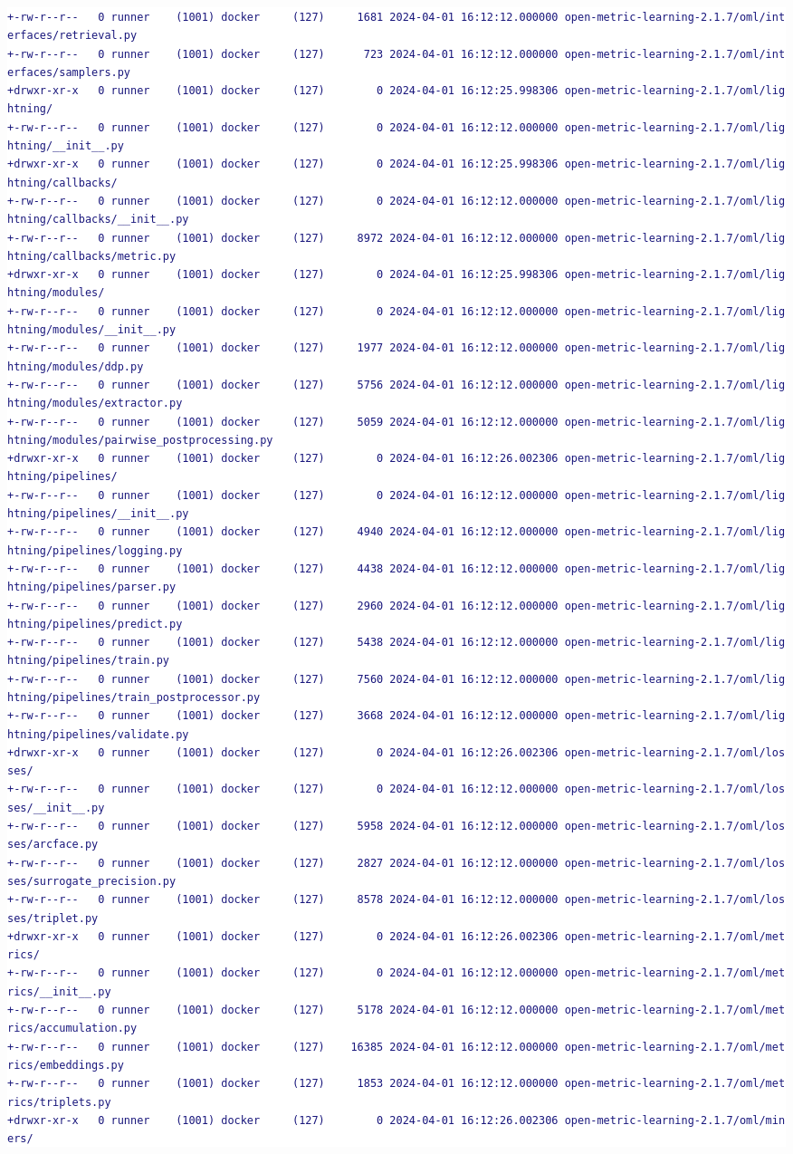 ```diff
+-rw-r--r--   0 runner    (1001) docker     (127)     1681 2024-04-01 16:12:12.000000 open-metric-learning-2.1.7/oml/interfaces/retrieval.py
+-rw-r--r--   0 runner    (1001) docker     (127)      723 2024-04-01 16:12:12.000000 open-metric-learning-2.1.7/oml/interfaces/samplers.py
+drwxr-xr-x   0 runner    (1001) docker     (127)        0 2024-04-01 16:12:25.998306 open-metric-learning-2.1.7/oml/lightning/
+-rw-r--r--   0 runner    (1001) docker     (127)        0 2024-04-01 16:12:12.000000 open-metric-learning-2.1.7/oml/lightning/__init__.py
+drwxr-xr-x   0 runner    (1001) docker     (127)        0 2024-04-01 16:12:25.998306 open-metric-learning-2.1.7/oml/lightning/callbacks/
+-rw-r--r--   0 runner    (1001) docker     (127)        0 2024-04-01 16:12:12.000000 open-metric-learning-2.1.7/oml/lightning/callbacks/__init__.py
+-rw-r--r--   0 runner    (1001) docker     (127)     8972 2024-04-01 16:12:12.000000 open-metric-learning-2.1.7/oml/lightning/callbacks/metric.py
+drwxr-xr-x   0 runner    (1001) docker     (127)        0 2024-04-01 16:12:25.998306 open-metric-learning-2.1.7/oml/lightning/modules/
+-rw-r--r--   0 runner    (1001) docker     (127)        0 2024-04-01 16:12:12.000000 open-metric-learning-2.1.7/oml/lightning/modules/__init__.py
+-rw-r--r--   0 runner    (1001) docker     (127)     1977 2024-04-01 16:12:12.000000 open-metric-learning-2.1.7/oml/lightning/modules/ddp.py
+-rw-r--r--   0 runner    (1001) docker     (127)     5756 2024-04-01 16:12:12.000000 open-metric-learning-2.1.7/oml/lightning/modules/extractor.py
+-rw-r--r--   0 runner    (1001) docker     (127)     5059 2024-04-01 16:12:12.000000 open-metric-learning-2.1.7/oml/lightning/modules/pairwise_postprocessing.py
+drwxr-xr-x   0 runner    (1001) docker     (127)        0 2024-04-01 16:12:26.002306 open-metric-learning-2.1.7/oml/lightning/pipelines/
+-rw-r--r--   0 runner    (1001) docker     (127)        0 2024-04-01 16:12:12.000000 open-metric-learning-2.1.7/oml/lightning/pipelines/__init__.py
+-rw-r--r--   0 runner    (1001) docker     (127)     4940 2024-04-01 16:12:12.000000 open-metric-learning-2.1.7/oml/lightning/pipelines/logging.py
+-rw-r--r--   0 runner    (1001) docker     (127)     4438 2024-04-01 16:12:12.000000 open-metric-learning-2.1.7/oml/lightning/pipelines/parser.py
+-rw-r--r--   0 runner    (1001) docker     (127)     2960 2024-04-01 16:12:12.000000 open-metric-learning-2.1.7/oml/lightning/pipelines/predict.py
+-rw-r--r--   0 runner    (1001) docker     (127)     5438 2024-04-01 16:12:12.000000 open-metric-learning-2.1.7/oml/lightning/pipelines/train.py
+-rw-r--r--   0 runner    (1001) docker     (127)     7560 2024-04-01 16:12:12.000000 open-metric-learning-2.1.7/oml/lightning/pipelines/train_postprocessor.py
+-rw-r--r--   0 runner    (1001) docker     (127)     3668 2024-04-01 16:12:12.000000 open-metric-learning-2.1.7/oml/lightning/pipelines/validate.py
+drwxr-xr-x   0 runner    (1001) docker     (127)        0 2024-04-01 16:12:26.002306 open-metric-learning-2.1.7/oml/losses/
+-rw-r--r--   0 runner    (1001) docker     (127)        0 2024-04-01 16:12:12.000000 open-metric-learning-2.1.7/oml/losses/__init__.py
+-rw-r--r--   0 runner    (1001) docker     (127)     5958 2024-04-01 16:12:12.000000 open-metric-learning-2.1.7/oml/losses/arcface.py
+-rw-r--r--   0 runner    (1001) docker     (127)     2827 2024-04-01 16:12:12.000000 open-metric-learning-2.1.7/oml/losses/surrogate_precision.py
+-rw-r--r--   0 runner    (1001) docker     (127)     8578 2024-04-01 16:12:12.000000 open-metric-learning-2.1.7/oml/losses/triplet.py
+drwxr-xr-x   0 runner    (1001) docker     (127)        0 2024-04-01 16:12:26.002306 open-metric-learning-2.1.7/oml/metrics/
+-rw-r--r--   0 runner    (1001) docker     (127)        0 2024-04-01 16:12:12.000000 open-metric-learning-2.1.7/oml/metrics/__init__.py
+-rw-r--r--   0 runner    (1001) docker     (127)     5178 2024-04-01 16:12:12.000000 open-metric-learning-2.1.7/oml/metrics/accumulation.py
+-rw-r--r--   0 runner    (1001) docker     (127)    16385 2024-04-01 16:12:12.000000 open-metric-learning-2.1.7/oml/metrics/embeddings.py
+-rw-r--r--   0 runner    (1001) docker     (127)     1853 2024-04-01 16:12:12.000000 open-metric-learning-2.1.7/oml/metrics/triplets.py
+drwxr-xr-x   0 runner    (1001) docker     (127)        0 2024-04-01 16:12:26.002306 open-metric-learning-2.1.7/oml/miners/
```